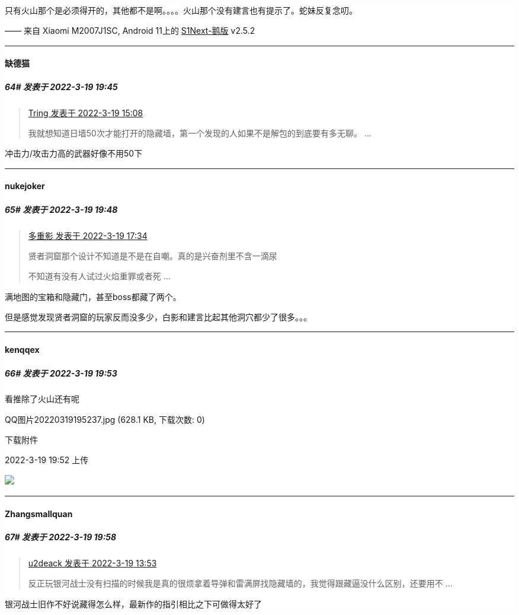只有火山那个是必须得开的，其他都不是啊。。。。火山那个没有建言也有提示了。蛇妹反复念叨。

—— 来自 Xiaomi M2007J1SC, Android 11上的 [S1Next-鹅版](https://github.com/ykrank/S1-Next/releases) v2.5.2

*****

####  缺德猫  
##### 64#       发表于 2022-3-19 19:45

<blockquote><a href="httphttps://bbs.saraba1st.com/2b/forum.php?mod=redirect&amp;goto=findpost&amp;pid=55104798&amp;ptid=2058792" target="_blank">Tring 发表于 2022-3-19 15:08</a>

我就想知道日墙50次才能打开的隐藏墙，第一个发现的人如果不是解包的到底要有多无聊。 ...</blockquote>
冲击力/攻击力高的武器好像不用50下



*****

####  nukejoker  
##### 65#       发表于 2022-3-19 19:48

<blockquote><a href="httphttps://bbs.saraba1st.com/2b/forum.php?mod=redirect&amp;goto=findpost&amp;pid=55106182&amp;ptid=2058792" target="_blank">多重影 发表于 2022-3-19 17:34</a>

贤者洞窟那个设计不知道是不是在自嘲。真的是兴奋剂里不含一滴尿

不知道有没有人试过火焰重罪或者死 ...</blockquote>
满地图的宝箱和隐藏门，甚至boss都藏了两个。

但是感觉发现贤者洞窟的玩家反而没多少，白影和建言比起其他洞穴都少了很多。。。

*****

####  kenqqex  
##### 66#       发表于 2022-3-19 19:53

看推除了火山还有呢

QQ图片20220319195237.jpg
(628.1 KB, 下载次数: 0)

下载附件

2022-3-19 19:52 上传

<img src="https://img.saraba1st.com/forum/202203/19/195248ufp5y5tw9fy0yof4.jpg" referrerpolicy="no-referrer">

*****

####  Zhangsmallquan  
##### 67#       发表于 2022-3-19 19:58

<blockquote><a href="httphttps://bbs.saraba1st.com/2b/forum.php?mod=redirect&amp;goto=findpost&amp;pid=55104164&amp;ptid=2058792" target="_blank">u2deack 发表于 2022-3-19 13:53</a>

反正玩银河战士没有扫描的时候我是真的很烦拿着导弹和雷满屏找隐藏墙的，我觉得跟藏逼没什么区别，还要用不 ...</blockquote>
银河战士旧作不好说藏得怎么样，最新作的指引相比之下可做得太好了
